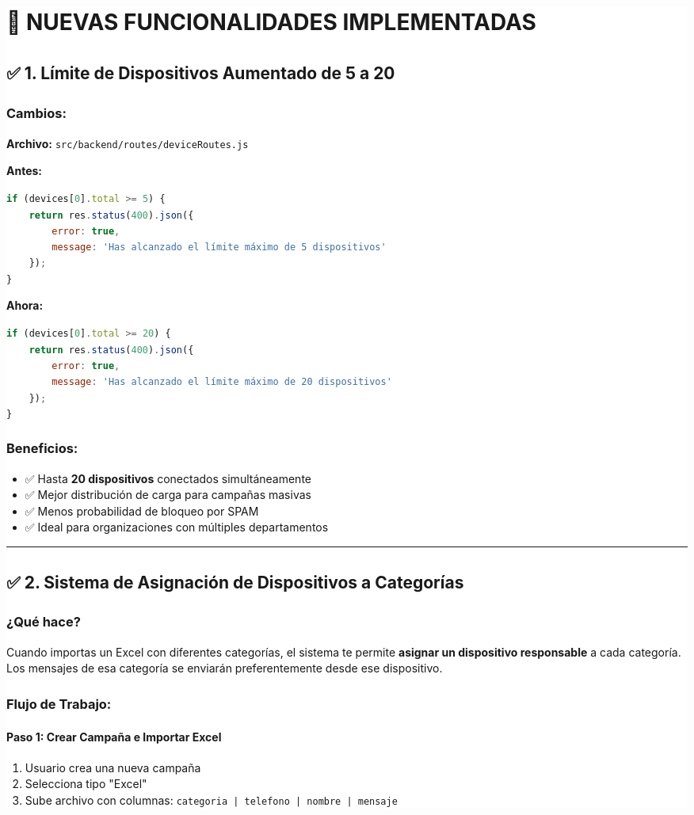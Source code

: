 # 🚀 NUEVAS FUNCIONALIDADES IMPLEMENTADAS

## ✅ 1. Límite de Dispositivos Aumentado de 5 a 20

### **Cambios:**

**Archivo:** `src/backend/routes/deviceRoutes.js`

**Antes:**
```javascript
if (devices[0].total >= 5) {
    return res.status(400).json({
        error: true,
        message: 'Has alcanzado el límite máximo de 5 dispositivos'
    });
}
```

**Ahora:**
```javascript
if (devices[0].total >= 20) {
    return res.status(400).json({
        error: true,
        message: 'Has alcanzado el límite máximo de 20 dispositivos'
    });
}
```

### **Beneficios:**
- ✅ Hasta **20 dispositivos** conectados simultáneamente
- ✅ Mejor distribución de carga para campañas masivas
- ✅ Menos probabilidad de bloqueo por SPAM
- ✅ Ideal para organizaciones con múltiples departamentos

---

## ✅ 2. Sistema de Asignación de Dispositivos a Categorías

### **¿Qué hace?**

Cuando importas un Excel con diferentes categorías, el sistema te permite **asignar un dispositivo responsable** a cada categoría. Los mensajes de esa categoría se enviarán preferentemente desde ese dispositivo.

### **Flujo de Trabajo:**

#### **Paso 1: Crear Campaña e Importar Excel**

1. Usuario crea una nueva campaña
2. Selecciona tipo "Excel"
3. Sube archivo con columnas: `categoria | telefono | nombre | mensaje`
